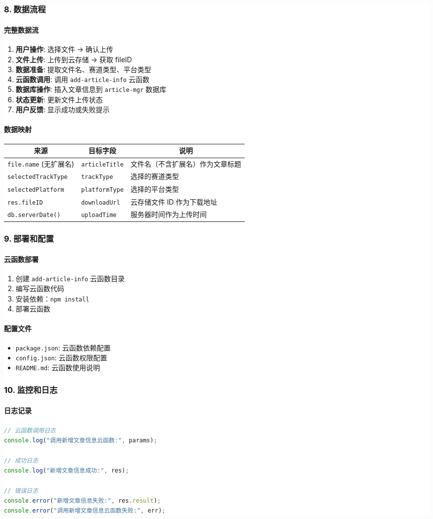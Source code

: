 ### 8. 数据流程

#### 完整数据流

1. **用户操作**: 选择文件 → 确认上传
2. **文件上传**: 上传到云存储 → 获取 fileID
3. **数据准备**: 提取文件名、赛道类型、平台类型
4. **云函数调用**: 调用 `add-article-info` 云函数
5. **数据库操作**: 插入文章信息到 `article-mgr` 数据库
6. **状态更新**: 更新文件上传状态
7. **用户反馈**: 显示成功或失败提示

#### 数据映射

| 来源                | 目标字段       | 说明                           |
| ------------------- | -------------- | ------------------------------ |
| `file.name` (无扩展名) | `articleTitle` | 文件名（不含扩展名）作为文章标题 |
| `selectedTrackType` | `trackType`    | 选择的赛道类型                 |
| `selectedPlatform`  | `platformType` | 选择的平台类型                 |
| `res.fileID`        | `downloadUrl`  | 云存储文件 ID 作为下载地址     |
| `db.serverDate()`   | `uploadTime`   | 服务器时间作为上传时间         |

### 9. 部署和配置

#### 云函数部署

1. 创建 `add-article-info` 云函数目录
2. 编写云函数代码
3. 安装依赖：`npm install`
4. 部署云函数

#### 配置文件

- `package.json`: 云函数依赖配置
- `config.json`: 云函数权限配置
- `README.md`: 云函数使用说明

### 10. 监控和日志

#### 日志记录

```javascript
// 云函数调用日志
console.log("调用新增文章信息云函数:", params);

// 成功日志
console.log("新增文章信息成功:", res);

// 错误日志
console.error("新增文章信息失败:", res.result);
console.error("调用新增文章信息云函数失败:", err);
```

